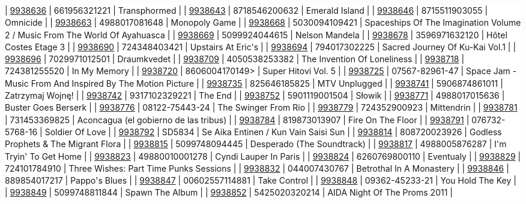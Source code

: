 | [9938636](https://www.discogs.com/release/9938636) | 661956321221 | Transphormed |
| [9938643](https://www.discogs.com/release/9938643) | 8718546200632 | Emerald Island |
| [9938646](https://www.discogs.com/release/9938646) | 8715511903055 | Omnicide |
| [9938663](https://www.discogs.com/release/9938663) | 4988017081648 | Monopoly Game |
| [9938668](https://www.discogs.com/release/9938668) | 5030094109421 | Spaceships Of The Imagination Volume 2 / Music From The World Of Ayahuasca |
| [9938669](https://www.discogs.com/release/9938669) | 5099924044615 | Nelson Mandela |
| [9938678](https://www.discogs.com/release/9938678) | 3596971632120 | Hôtel Costes Etage 3 |
| [9938690](https://www.discogs.com/release/9938690) | 724348403421 | Upstairs At Eric's |
| [9938694](https://www.discogs.com/release/9938694) | 794017302225 | Sacred Journey Of Ku-Kai Vol.1 |
| [9938696](https://www.discogs.com/release/9938696) | 7029971012501 | Draumkvedet |
| [9938709](https://www.discogs.com/release/9938709) | 4050538253382 | The Invention Of Loneliness |
| [9938718](https://www.discogs.com/release/9938718) | 724381255520 | In My Memory |
| [9938720](https://www.discogs.com/release/9938720) | 8606004170149> | Super Hitovi Vol. 5 |
| [9938725](https://www.discogs.com/release/9938725) | 07567-82961-47 | Space Jam - Music From And Inspired By The Motion Picture |
| [9938735](https://www.discogs.com/release/9938735) | 825646185825 | MTV Unplugged |
| [9938741](https://www.discogs.com/release/9938741) | 5906874861011 | Zatrzymaj Wojnę! |
| [9938742](https://www.discogs.com/release/9938742) | 9317102329221 | The End |
| [9938752](https://www.discogs.com/release/9938752) | 5901119001504 | Słowik |
| [9938771](https://www.discogs.com/release/9938771) | 4988017015636 | Buster Goes Berserk |
| [9938776](https://www.discogs.com/release/9938776) | 08122-75443-24 | The Swinger From Rio |
| [9938779](https://www.discogs.com/release/9938779) | 724352900923 | Mittendrin |
| [9938781](https://www.discogs.com/release/9938781) | 731453369825 | Aconcagua (el gobierno de las tribus) |
| [9938784](https://www.discogs.com/release/9938784) | 819873013907 | Fire On The Floor |
| [9938791](https://www.discogs.com/release/9938791) | 076732-5768-16 | Soldier Of Love |
| [9938792](https://www.discogs.com/release/9938792) | SD5834 | Se Aika Entinen / Kun Vain Saisi Sun |
| [9938814](https://www.discogs.com/release/9938814) | 808720023926 | Godless Prophets & The Migrant Flora |
| [9938815](https://www.discogs.com/release/9938815) | 5099748094445 | Desperado (The Soundtrack) |
| [9938817](https://www.discogs.com/release/9938817) | 4988005876287 | I'm Tryin' To Get Home |
| [9938823](https://www.discogs.com/release/9938823) | 49880010001278 | Cyndi Lauper In Paris |
| [9938824](https://www.discogs.com/release/9938824) | 6260769800110 | Eventualy |
| [9938829](https://www.discogs.com/release/9938829) | 724101784910 | Three Wishes: Part Time Punks Sessions |
| [9938832](https://www.discogs.com/release/9938832) | 044007430767 | Betrothal In A Monastery |
| [9938846](https://www.discogs.com/release/9938846) | 889854017217 | Pappo's Blues |
| [9938847](https://www.discogs.com/release/9938847) | 00602557114881 | Take Control |
| [9938848](https://www.discogs.com/release/9938848) | 09362-45233-21 | You Hold The Key |
| [9938849](https://www.discogs.com/release/9938849) | 5099748811844 | Spawn The Album |
| [9938852](https://www.discogs.com/release/9938852) | 5425020320214 | AIDA Night Of The Proms 2011 |
